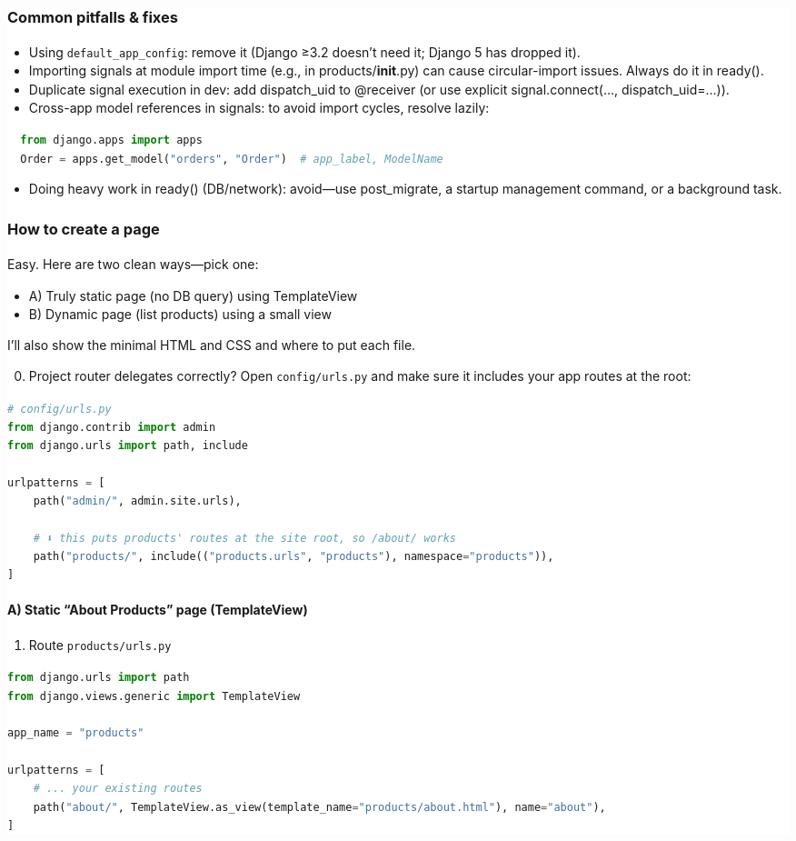 ### Common pitfalls & fixes
* Using `default_app_config`: remove it (Django ≥3.2 doesn’t need it; Django 5 has dropped it).
* Importing signals at module import time (e.g., in products/__init__.py) can cause circular-import issues. Always do it in ready().
* Duplicate signal execution in dev: add dispatch_uid to @receiver (or use explicit signal.connect(..., dispatch_uid=...)).
* Cross-app model references in signals: to avoid import cycles, resolve lazily:
```python
  from django.apps import apps
  Order = apps.get_model("orders", "Order")  # app_label, ModelName
```
* Doing heavy work in ready() (DB/network): avoid—use post_migrate, a startup management command, or a background task.


### How to create a page
Easy. Here are two clean ways—pick one:
* A) Truly static page (no DB query) using TemplateView
* B) Dynamic page (list products) using a small view

I’ll also show the minimal HTML and CSS and where to put each file.


0) Project router delegates correctly?
Open `config/urls.py` and make sure it includes your app routes at the root:
```python
# config/urls.py
from django.contrib import admin
from django.urls import path, include

urlpatterns = [
    path("admin/", admin.site.urls),

    # ⬇️ this puts products' routes at the site root, so /about/ works
    path("products/", include(("products.urls", "products"), namespace="products")),
]
```

#### A) Static “About Products” page (TemplateView)

1) Route
`products/urls.py`
```python
from django.urls import path
from django.views.generic import TemplateView

app_name = "products"

urlpatterns = [
    # ... your existing routes
    path("about/", TemplateView.as_view(template_name="products/about.html"), name="about"),
]
```
